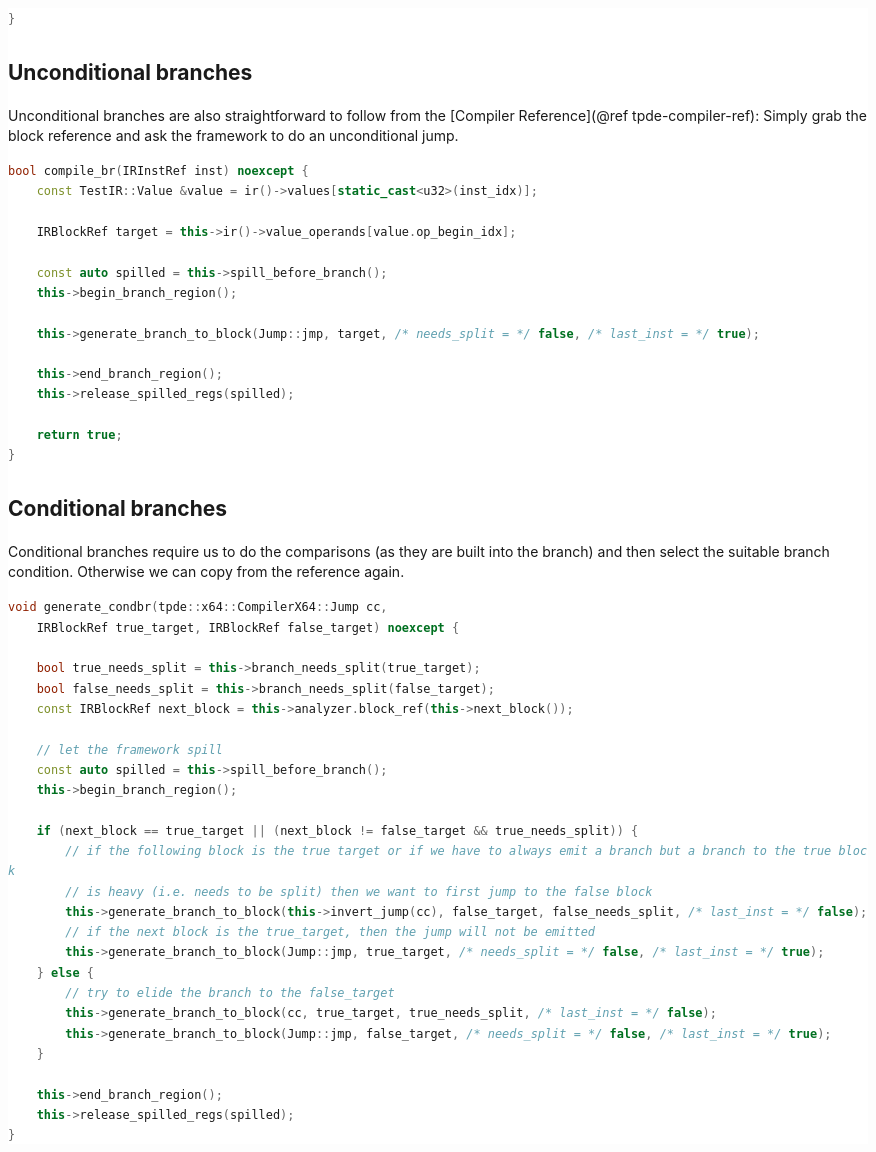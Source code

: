 ```cpp
}
```

## Unconditional branches

Unconditional branches are also straightforward to follow from the [Compiler Reference](@ref tpde-compiler-ref):
Simply grab the block reference and ask the framework to do an unconditional jump.

```cpp
bool compile_br(IRInstRef inst) noexcept {
    const TestIR::Value &value = ir()->values[static_cast<u32>(inst_idx)];

    IRBlockRef target = this->ir()->value_operands[value.op_begin_idx];
    
    const auto spilled = this->spill_before_branch();
    this->begin_branch_region();

    this->generate_branch_to_block(Jump::jmp, target, /* needs_split = */ false, /* last_inst = */ true);

    this->end_branch_region();
    this->release_spilled_regs(spilled);
 
    return true;
}
```

## Conditional branches

Conditional branches require us to do the comparisons (as they are built into the branch) and then
select the suitable branch condition. Otherwise we can copy from the reference again.

```cpp
void generate_condbr(tpde::x64::CompilerX64::Jump cc, 
    IRBlockRef true_target, IRBlockRef false_target) noexcept {
    
    bool true_needs_split = this->branch_needs_split(true_target);
    bool false_needs_split = this->branch_needs_split(false_target);
    const IRBlockRef next_block = this->analyzer.block_ref(this->next_block());

    // let the framework spill
    const auto spilled = this->spill_before_branch();
    this->begin_branch_region();

    if (next_block == true_target || (next_block != false_target && true_needs_split)) {
        // if the following block is the true target or if we have to always emit a branch but a branch to the true block
        // is heavy (i.e. needs to be split) then we want to first jump to the false block
        this->generate_branch_to_block(this->invert_jump(cc), false_target, false_needs_split, /* last_inst = */ false);
        // if the next block is the true_target, then the jump will not be emitted
        this->generate_branch_to_block(Jump::jmp, true_target, /* needs_split = */ false, /* last_inst = */ true);
    } else {
        // try to elide the branch to the false_target
        this->generate_branch_to_block(cc, true_target, true_needs_split, /* last_inst = */ false);
        this->generate_branch_to_block(Jump::jmp, false_target, /* needs_split = */ false, /* last_inst = */ true);
    }

    this->end_branch_region();
    this->release_spilled_regs(spilled);
}
```